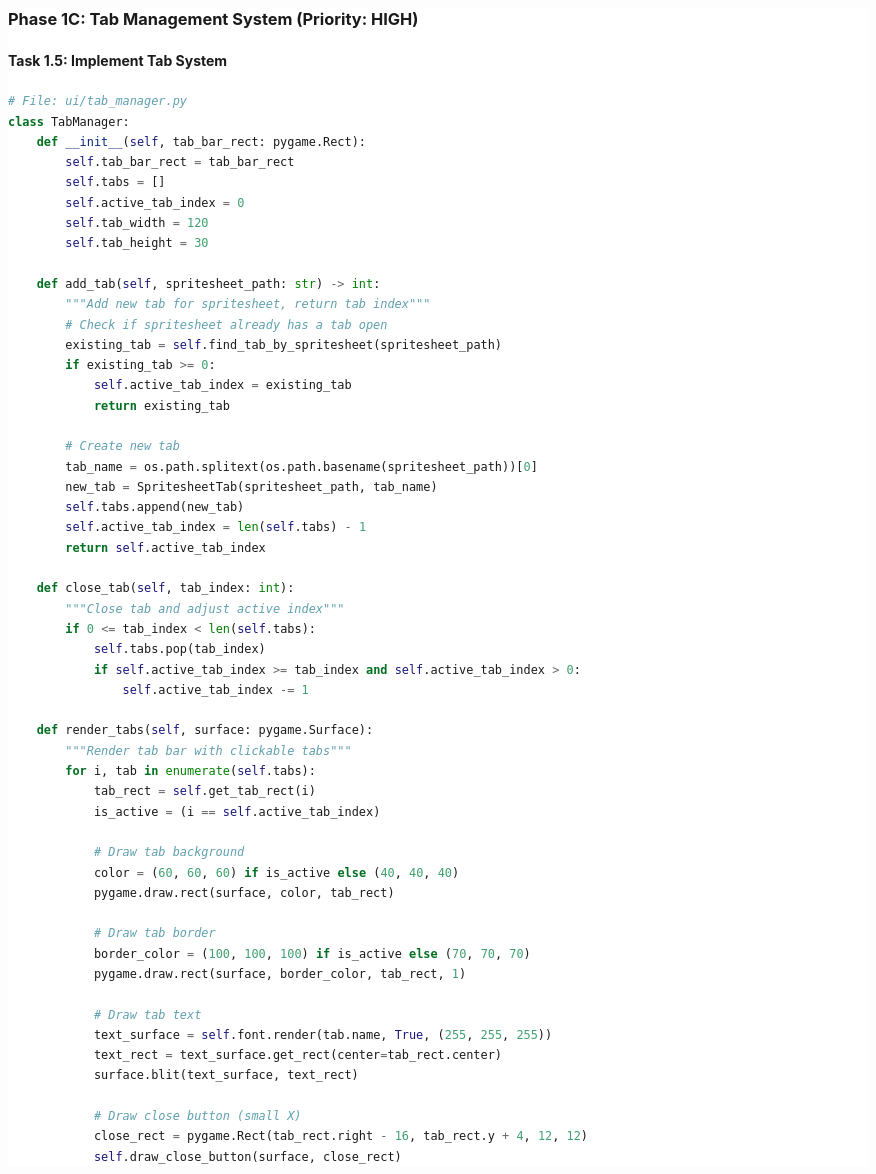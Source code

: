 
### Phase 1C: Tab Management System (Priority: HIGH)

#### Task 1.5: Implement Tab System
```python
# File: ui/tab_manager.py
class TabManager:
    def __init__(self, tab_bar_rect: pygame.Rect):
        self.tab_bar_rect = tab_bar_rect
        self.tabs = []
        self.active_tab_index = 0
        self.tab_width = 120
        self.tab_height = 30
        
    def add_tab(self, spritesheet_path: str) -> int:
        """Add new tab for spritesheet, return tab index"""
        # Check if spritesheet already has a tab open
        existing_tab = self.find_tab_by_spritesheet(spritesheet_path)
        if existing_tab >= 0:
            self.active_tab_index = existing_tab
            return existing_tab
            
        # Create new tab
        tab_name = os.path.splitext(os.path.basename(spritesheet_path))[0]
        new_tab = SpritesheetTab(spritesheet_path, tab_name)
        self.tabs.append(new_tab)
        self.active_tab_index = len(self.tabs) - 1
        return self.active_tab_index
        
    def close_tab(self, tab_index: int):
        """Close tab and adjust active index"""
        if 0 <= tab_index < len(self.tabs):
            self.tabs.pop(tab_index)
            if self.active_tab_index >= tab_index and self.active_tab_index > 0:
                self.active_tab_index -= 1
                
    def render_tabs(self, surface: pygame.Surface):
        """Render tab bar with clickable tabs"""
        for i, tab in enumerate(self.tabs):
            tab_rect = self.get_tab_rect(i)
            is_active = (i == self.active_tab_index)
            
            # Draw tab background
            color = (60, 60, 60) if is_active else (40, 40, 40)
            pygame.draw.rect(surface, color, tab_rect)
            
            # Draw tab border
            border_color = (100, 100, 100) if is_active else (70, 70, 70)
            pygame.draw.rect(surface, border_color, tab_rect, 1)
            
            # Draw tab text
            text_surface = self.font.render(tab.name, True, (255, 255, 255))
            text_rect = text_surface.get_rect(center=tab_rect.center)
            surface.blit(text_surface, text_rect)
            
            # Draw close button (small X)
            close_rect = pygame.Rect(tab_rect.right - 16, tab_rect.y + 4, 12, 12)
            self.draw_close_button(surface, close_rect)
```
